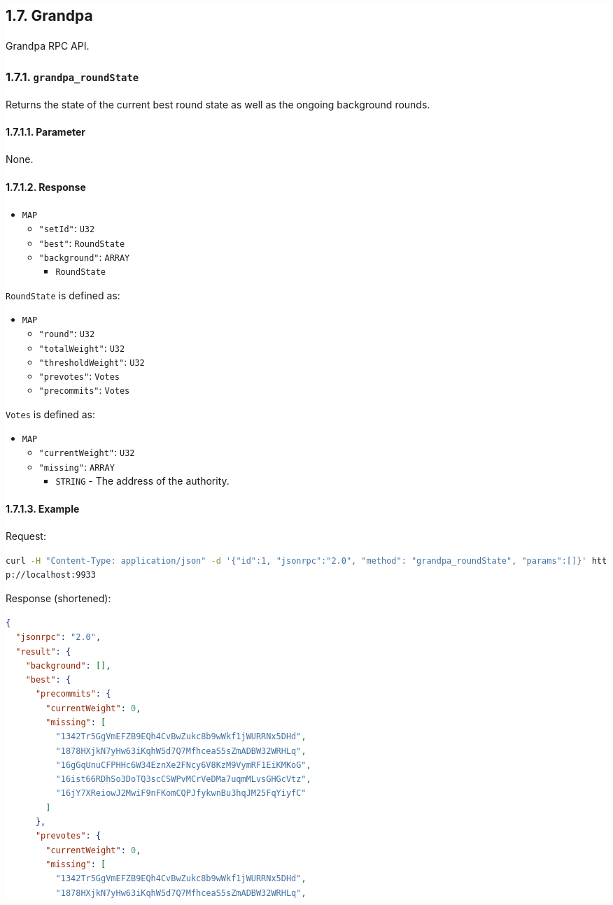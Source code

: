 ## 1.7. Grandpa

Grandpa RPC API.

### 1.7.1. `grandpa_roundState`

Returns the state of the current best round state as well as the ongoing background rounds.

#### 1.7.1.1. Parameter

None.

#### 1.7.1.2. Response

- `MAP`
  - `"setId"`: `U32`
  - `"best"`: `RoundState`
  - `"background"`: `ARRAY`
    - `RoundState`

`RoundState` is defined as:

- `MAP`
  - `"round"`: `U32`
  - `"totalWeight"`: `U32`
  - `"thresholdWeight"`: `U32`
  - `"prevotes"`: `Votes`
  - `"precommits"`: `Votes`

`Votes` is defined as:

- `MAP`
  - `"currentWeight"`: `U32`
  - `"missing"`: `ARRAY`
    - `STRING` - The address of the authority.

#### 1.7.1.3. Example

Request:

```bash
curl -H "Content-Type: application/json" -d '{"id":1, "jsonrpc":"2.0", "method": "grandpa_roundState", "params":[]}' http://localhost:9933
```

Response (shortened):

```json
{
  "jsonrpc": "2.0",
  "result": {
    "background": [],
    "best": {
      "precommits": {
        "currentWeight": 0,
        "missing": [
          "1342Tr5GgVmEFZB9EQh4CvBwZukc8b9wWkf1jWURRNx5DHd",
          "1878HXjkN7yHw63iKqhW5d7Q7MfhceaS5sZmADBW32WRHLq",
          "16gGqUnuCFPHHc6W34EznXe2FNcy6V8KzM9VymRF1EiKMKoG",
          "16ist66RDhSo3DoTQ3scCSWPvMCrVeDMa7uqmMLvsGHGcVtz",
          "16jY7XReiowJ2MwiF9nFKomCQPJfykwnBu3hqJM25FqYiyfC"
        ]
      },
      "prevotes": {
        "currentWeight": 0,
        "missing": [
          "1342Tr5GgVmEFZB9EQh4CvBwZukc8b9wWkf1jWURRNx5DHd",
          "1878HXjkN7yHw63iKqhW5d7Q7MfhceaS5sZmADBW32WRHLq",
```